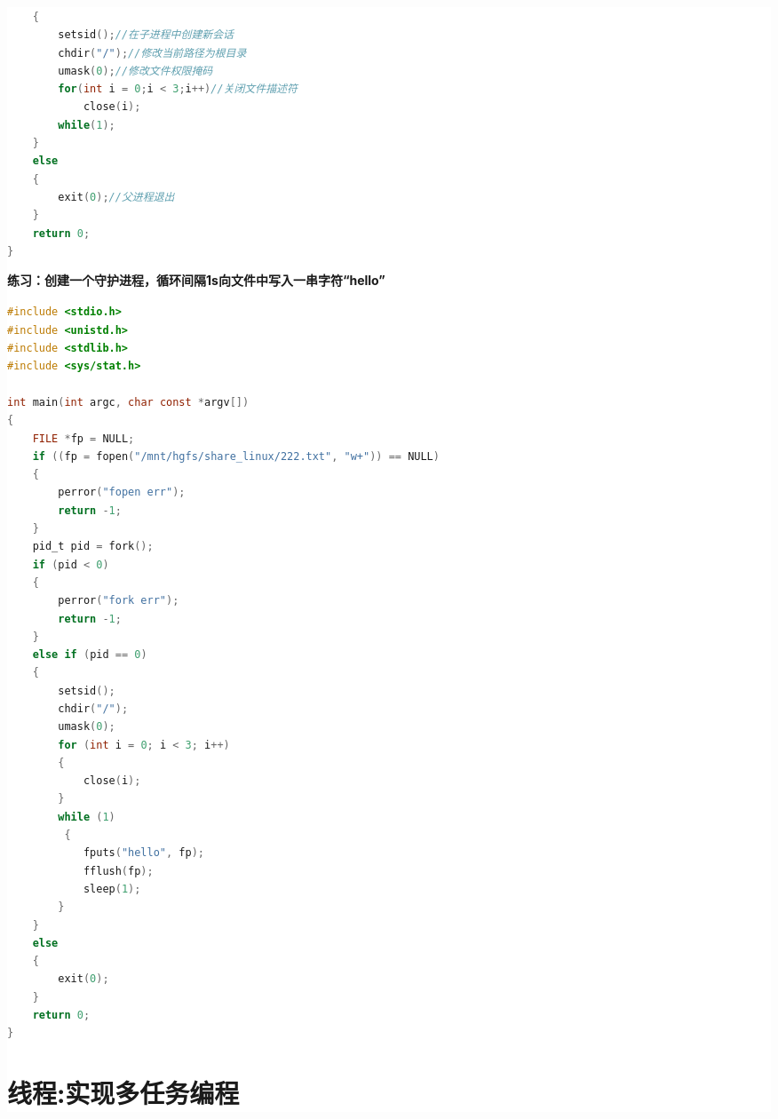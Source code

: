 ```c
    {
        setsid();//在子进程中创建新会话
        chdir("/");//修改当前路径为根目录
        umask(0);//修改文件权限掩码
        for(int i = 0;i < 3;i++)//关闭文件描述符
            close(i);
        while(1);
    }
    else
    {
        exit(0);//父进程退出    
    }
    return 0;
}
```

**练习：创建一个守护进程，循环间隔1s向文件中写入一串字符“hello”**
```c
#include <stdio.h>
#include <unistd.h>
#include <stdlib.h>
#include <sys/stat.h>

int main(int argc, char const *argv[])
{
    FILE *fp = NULL;
    if ((fp = fopen("/mnt/hgfs/share_linux/222.txt", "w+")) == NULL)
    {
        perror("fopen err");
        return -1;
    }
    pid_t pid = fork();
    if (pid < 0)
    {
        perror("fork err");
        return -1;
    }
    else if (pid == 0)
    {
        setsid();
        chdir("/");
        umask(0);
        for (int i = 0; i < 3; i++)
        {
            close(i);
        }
        while (1)
         {
            fputs("hello", fp);
            fflush(fp);
            sleep(1);
        }
    }
    else
    {
        exit(0);
    }
    return 0;
}
```
# 线程:实现多任务编程